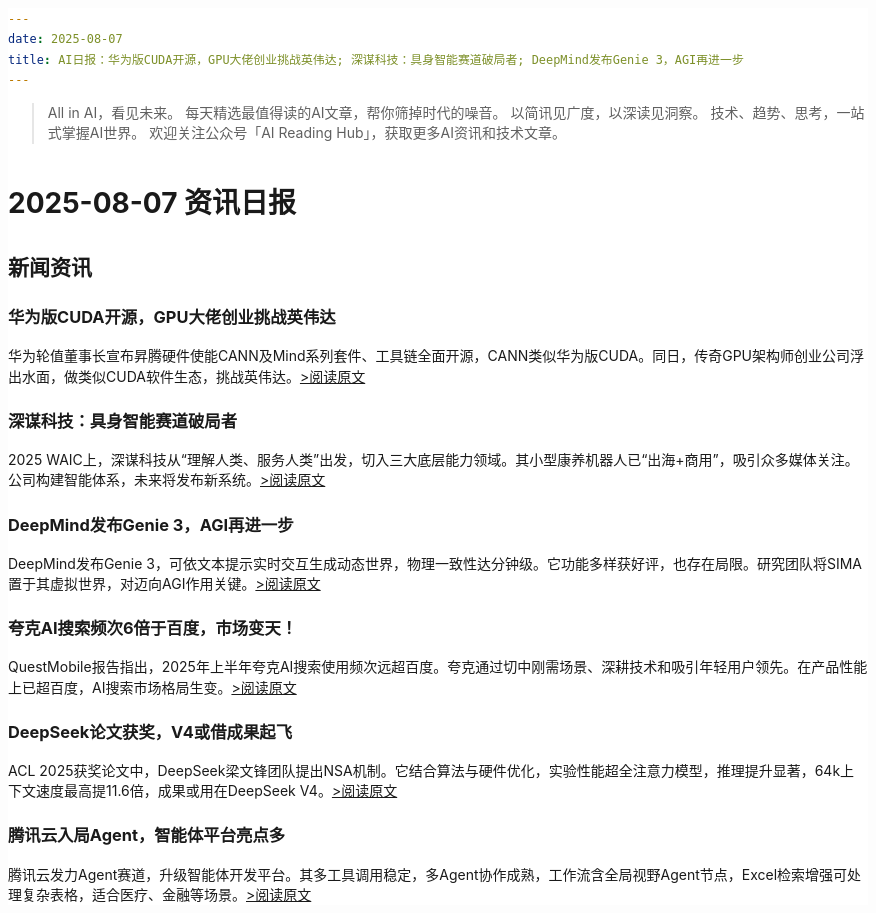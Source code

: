 ```yaml
---
date: 2025-08-07
title: AI日报：华为版CUDA开源，GPU大佬创业挑战英伟达; 深谋科技：具身智能赛道破局者; DeepMind发布Genie 3，AGI再进一步
---
```


> All in AI，看见未来。 每天精选最值得读的AI文章，帮你筛掉时代的噪音。 以简讯见广度，以深读见洞察。 技术、趋势、思考，一站式掌握AI世界。
> 欢迎关注公众号「AI Reading Hub」，获取更多AI资讯和技术文章。

# 2025-08-07 资讯日报

## 新闻资讯

### 华为版CUDA开源，GPU大佬创业挑战英伟达

华为轮值董事长宣布昇腾硬件使能CANN及Mind系列套件、工具链全面开源，CANN类似华为版CUDA。同日，传奇GPU架构师创业公司浮出水面，做类似CUDA软件生态，挑战英伟达。[>阅读原文](https://mp.weixin.qq.com/s?__biz=MzIzNjc1NzUzMw==&chksm=e908760e7e82aae331a5007679680b2634ee22ec6b5b7b0f651391ac08b2b1a146a5f1d618f5&idx=2&mid=2247816139&sn=63a0b963f4fee97d6d492329f2ee2050#rd)

### 深谋科技：具身智能赛道破局者

2025 WAIC上，深谋科技从“理解人类、服务人类”出发，切入三大底层能力领域。其小型康养机器人已“出海+商用”，吸引众多媒体关注。公司构建智能体系，未来将发布新系统。[>阅读原文](https://mp.weixin.qq.com/s?__biz=MzA5ODEzMjIyMA==&chksm=91663fd6a2dbf0626a0b1feac4f0ec957cd2a7576eafc4336ecf5b07d6b10d7f28d99d292afc&idx=2&mid=2247726381&sn=d95f57fe5dc5a815307f9a5c4d1d1f6a#rd)

### DeepMind发布Genie 3，AGI再进一步

DeepMind发布Genie 3，可依文本提示实时交互生成动态世界，物理一致性达分钟级。它功能多样获好评，也存在局限。研究团队将SIMA置于其虚拟世界，对迈向AGI作用关键。[>阅读原文](https://mp.weixin.qq.com/s?__biz=MzA5ODEzMjIyMA==&chksm=91c1ef526c25aa5f2b26f6ce6ffc74c626d304094cd4598231fb5a283632a667ab00aee04702&idx=1&mid=2247726381&sn=793bdea13dbcc15b6c8289f4e80ff6e7#rd)

### 夸克AI搜索频次6倍于百度，市场变天！

QuestMobile报告指出，2025年上半年夸克AI搜索使用频次远超百度。夸克通过切中刚需场景、深耕技术和吸引年轻用户领先。在产品性能上已超百度，AI搜索市场格局生变。[>阅读原文](https://mp.weixin.qq.com/s?__biz=MzkyMjUxOTI0Mw==&chksm=c05b7c02ed88bc872845a5022b522ea2471396c979615ef3aff522d5df0186c4b0f1f861fb25&idx=1&mid=2247527847&sn=8df68b4b754a5c52c32bca7248e17318#rd)

### DeepSeek论文获奖，V4或借成果起飞

ACL 2025获奖论文中，DeepSeek梁文锋团队提出NSA机制。它结合算法与硬件优化，实验性能超全注意力模型，推理提升显著，64k上下文速度最高提11.6倍，成果或用在DeepSeek V4。[>阅读原文](https://mp.weixin.qq.com/s?__biz=MjM5MDE0Mjc4MA==&chksm=bc9da4a32995cc775f8d75b87036a86607992bfab617e2958c141347274cda1150666966b087&idx=2&mid=2651252422&sn=2ae733607c285fdf234f3fcea27c7510#rd)

### 腾讯云入局Agent，智能体平台亮点多

腾讯云发力Agent赛道，升级智能体开发平台。其多工具调用稳定，多Agent协作成熟，工作流含全局视野Agent节点，Excel检索增强可处理复杂表格，适合医疗、金融等场景。[>阅读原文](https://mp.weixin.qq.com/s?__biz=MzkwMjQ0NzI0OQ==&chksm=c1793a41db2d8b742326f525d67cf6237f08147d6f4bbaf11c236b6aa82a8e571b9a1e5b5114&idx=1&mid=2247503158&sn=796dc96d8fc9abe5b295a917bfd497f6#rd)
